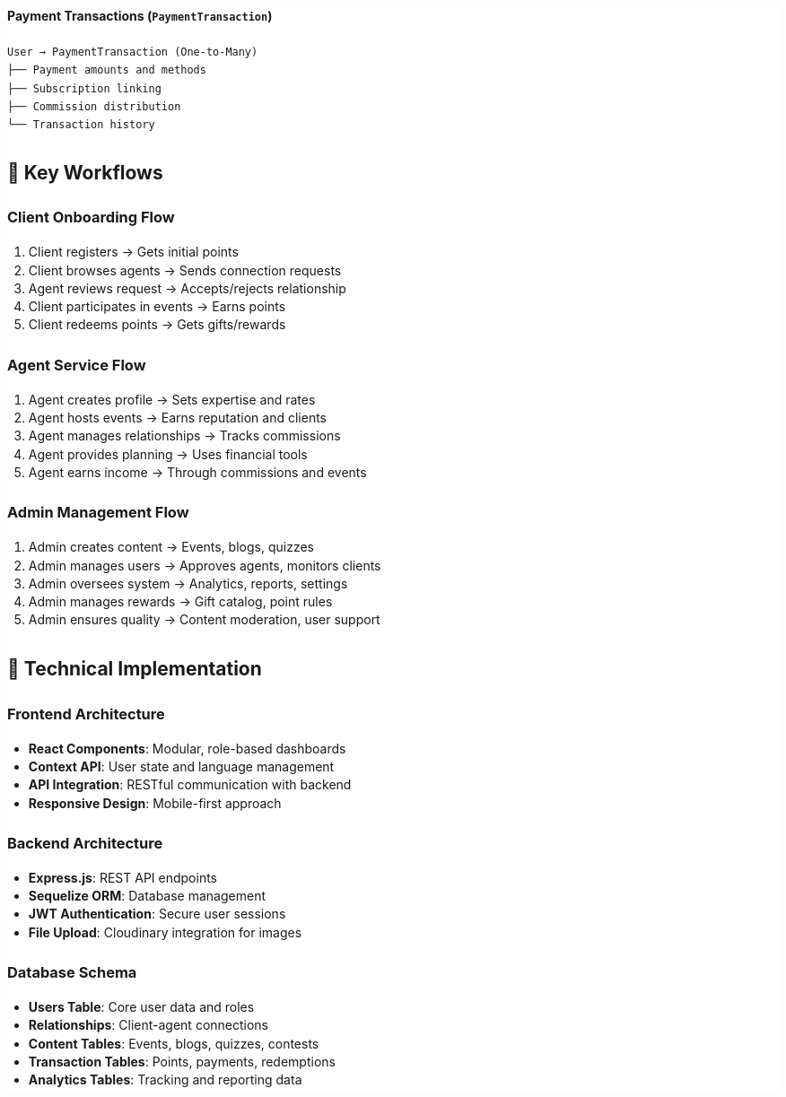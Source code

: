 #### Payment Transactions (`PaymentTransaction`)
```
User → PaymentTransaction (One-to-Many)
├── Payment amounts and methods
├── Subscription linking
├── Commission distribution
└── Transaction history
```

## 🎯 Key Workflows

### **Client Onboarding Flow**
1. Client registers → Gets initial points
2. Client browses agents → Sends connection requests
3. Agent reviews request → Accepts/rejects relationship
4. Client participates in events → Earns points
5. Client redeems points → Gets gifts/rewards

### **Agent Service Flow**
1. Agent creates profile → Sets expertise and rates
2. Agent hosts events → Earns reputation and clients
3. Agent manages relationships → Tracks commissions
4. Agent provides planning → Uses financial tools
5. Agent earns income → Through commissions and events

### **Admin Management Flow**
1. Admin creates content → Events, blogs, quizzes
2. Admin manages users → Approves agents, monitors clients
3. Admin oversees system → Analytics, reports, settings
4. Admin manages rewards → Gift catalog, point rules
5. Admin ensures quality → Content moderation, user support

## 🔧 Technical Implementation

### **Frontend Architecture**
- **React Components**: Modular, role-based dashboards
- **Context API**: User state and language management
- **API Integration**: RESTful communication with backend
- **Responsive Design**: Mobile-first approach

### **Backend Architecture**
- **Express.js**: REST API endpoints
- **Sequelize ORM**: Database management
- **JWT Authentication**: Secure user sessions
- **File Upload**: Cloudinary integration for images

### **Database Schema**
- **Users Table**: Core user data and roles
- **Relationships**: Client-agent connections
- **Content Tables**: Events, blogs, quizzes, contests
- **Transaction Tables**: Points, payments, redemptions
- **Analytics Tables**: Tracking and reporting data
